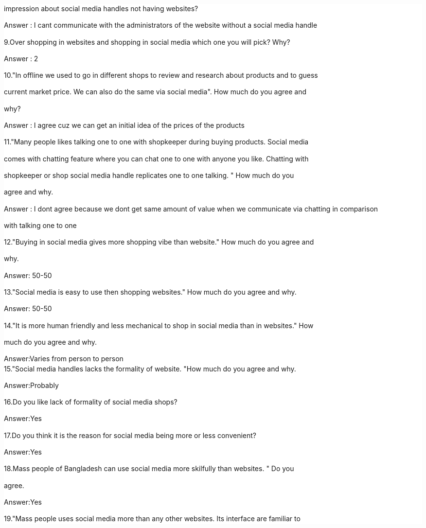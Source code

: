 impression about social media handles not having websites?

  

Answer : I cant communicate with the administrators of the website without a social media handle

9.Over shopping in websites and shopping in social media which one you will pick? Why?

Answer : 2

10."In offline we used to go in different shops to review and research about products and to guess

current market price. We can also do the same via social media". How much do you agree and

why?

Answer : I agree cuz we can get an initial idea of the prices of the products

11."Many people likes talking one to one with shopkeeper during buying products. Social media

comes with chatting feature where you can chat one to one with anyone you like. Chatting with

shopkeeper or shop social media handle replicates one to one talking. " How much do you

agree and why.

Answer : I dont agree because we dont get same amount of value when we communicate via chatting in comparison

with talking one to one

12."Buying in social media gives more shopping vibe than website." How much do you agree and

why.

Answer: 50-50

13."Social media is easy to use then shopping websites." How much do you agree and why.

Answer: 50-50

14."It is more human friendly and less mechanical to shop in social media than in websites." How

much do you agree and why.

Answer:Varies from person to person  
15."Social media handles lacks the formality of website. "How much do you agree and why.

Answer:Probably

16.Do you like lack of formality of social media shops?

Answer:Yes

17.Do you think it is the reason for social media being more or less convenient?

Answer:Yes

18.Mass people of Bangladesh can use social media more skilfully than websites. " Do you

agree.

Answer:Yes

19."Mass people uses social media more than any other websites. Its interface are familiar to

